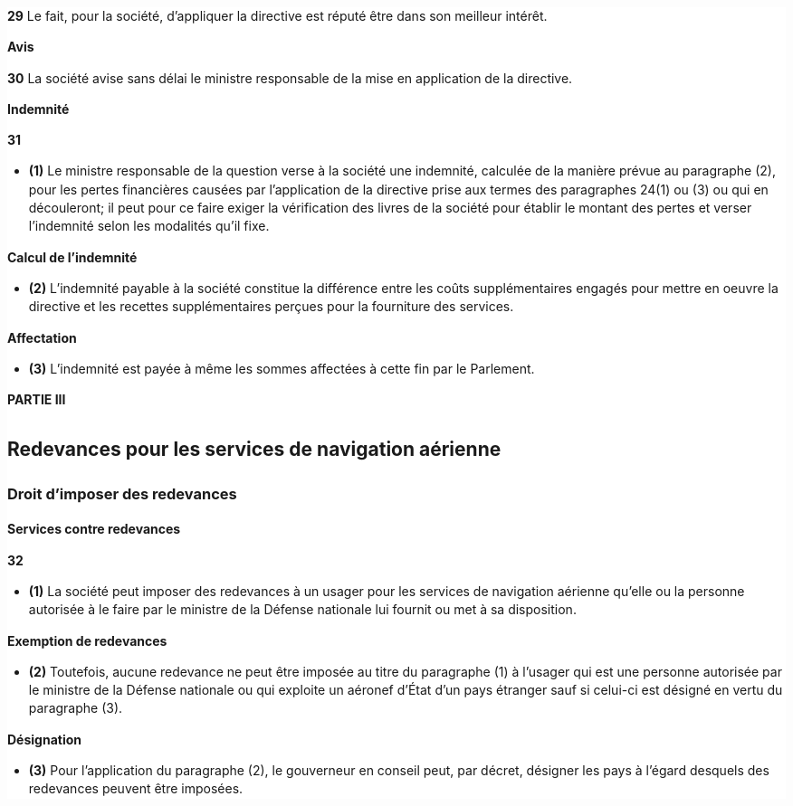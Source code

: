 **29** Le fait, pour la société, d’appliquer la directive est réputé être dans son meilleur intérêt.




**Avis**

**30** La société avise sans délai le ministre responsable de la mise en application de la directive.




**Indemnité**

**31** 

- **(1)** Le ministre responsable de la question verse à la société une indemnité, calculée de la manière prévue au paragraphe (2), pour les pertes financières causées par l’application de la directive prise aux termes des paragraphes 24(1) ou (3) ou qui en découleront; il peut pour ce faire exiger la vérification des livres de la société pour établir le montant des pertes et verser l’indemnité selon les modalités qu’il fixe.

**Calcul de l’indemnité**

- **(2)** L’indemnité payable à la société constitue la différence entre les coûts supplémentaires engagés pour mettre en oeuvre la directive et les recettes supplémentaires perçues pour la fourniture des services.

**Affectation**

- **(3)** L’indemnité est payée à même les sommes affectées à cette fin par le Parlement.




**PARTIE III** 
## Redevances pour les services de navigation aérienne



### Droit d’imposer des redevances



**Services contre redevances**

**32** 

- **(1)** La société peut imposer des redevances à un usager pour les services de navigation aérienne qu’elle ou la personne autorisée à le faire par le ministre de la Défense nationale lui fournit ou met à sa disposition.

**Exemption de redevances**

- **(2)** Toutefois, aucune redevance ne peut être imposée au titre du paragraphe (1) à l’usager qui est une personne autorisée par le ministre de la Défense nationale ou qui exploite un aéronef d’État d’un pays étranger sauf si celui-ci est désigné en vertu du paragraphe (3).

**Désignation**

- **(3)** Pour l’application du paragraphe (2), le gouverneur en conseil peut, par décret, désigner les pays à l’égard desquels des redevances peuvent être imposées.
